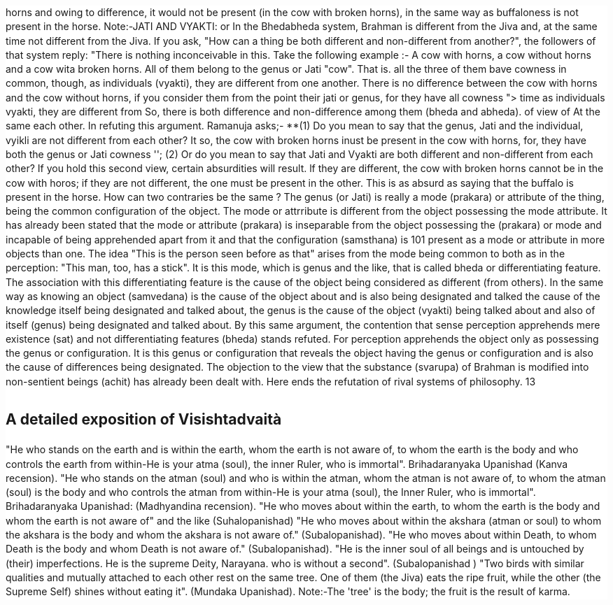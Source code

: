horns and owing to difference, it would not be present (in the cow with broken horns), in the same way as buffaloness is not present in the horse. 
Note:-JATI AND VYAKTI: 
or 
In the Bhedabheda system, Brahman is different from the Jiva and, at the same time not different from the Jiva. If you ask, "How can a thing be both different and non-different from another?", the followers of that system reply: 
"There is nothing inconceivable in this. Take the following example :- 
A cow with horns, a cow without horns and a cow wita broken horns. All of them belong to the genus or Jati "cow". That is. all the three of them bave cowness in common, though, as individuals (vyakti), they are different from one another. There is no difference between the cow with horns and the cow without horns, if you consider them from the point their jati or genus, for they have all cowness "> time as individuals vyakti, they are different from So, there is both difference and non-difference among them (bheda and abheda). 
of view of At the same 
each other. 
In refuting this argument. Ramanuja asks;- **(1) Do you mean to say that the genus, Jati and the individual, vyikli are not different from each other? It so, the cow with broken horns inust be present in the cow with horns, for, they have both the genus or Jati cowness ''; (2) Or do you mean to say that Jati and Vyakti are both different and non-different from each other? If you hold this second view, certain absurdities will result. lf they are different, the cow with broken horns cannot be in the cow with horos; if they are not different, the one must be present in the other. This is as absurd as saying that the buffalo is present in the horse. How can two contraries be the same ? 
The genus (or Jati) is really a mode (prakara) or attribute of the thing, being the common configuration of the object. The mode or attrribute is different from the object possessing the mode attribute. It has already been stated that the mode or attribute (prakara) is inseparable from the object possessing the (prakara) or mode and incapable of being apprehended apart from it and that the configuration (samsthana) is 
101 
present as a mode or attribute in more objects than one. The idea "This is the person seen before as that" arises from the mode being common to both as in the perception: "This man, too, has a stick". It is this mode, which is genus and the like, that is called bheda or differentiating feature. The association with this differentiating feature is the cause of the object being considered as different (from others). In the same way as knowing an object (samvedana) is the cause of the object about and is also 
being designated and talked the cause of the knowledge itself being designated and talked about, the genus is the cause of the object (vyakti) being talked about and also of itself (genus) being designated and talked about. By this same argument, the contention that sense perception apprehends mere existence (sat) and not differentiating features (bheda) stands refuted. For perception apprehends the object only as possessing the genus or configuration. It is this genus or configuration that reveals the object having the genus or configuration and is also the cause of differences being designated. The objection to the view that the substance (svarupa) of Brahman is modified into non-sentient beings (achit) has already been dealt with. 
Here ends the refutation of rival systems of philosophy. 
13 

## A detailed exposition of Visishtadvaità 
"He who stands on the earth and is within the earth, whom the earth is not aware of, to whom the earth is the body and who controls the earth from within-He is your atma (soul), the inner Ruler, who is immortal". Brihadaranyaka Upanishad (Kanva recension). "He who stands on the atman (soul) and who is within the atman, whom the atman is not aware of, to whom the atman (soul) is the body and who controls the atman from within-He is your atma (soul), the Inner Ruler, who is immortal". Brihadaranyaka Upanishad: (Madhyandina recension). 
"He who moves about within the earth, to whom the earth is the body and whom the earth is not aware of" and the like (Suhalopanishad) "He who moves about within the akshara (atman or soul) to whom the akshara is the body and whom the akshara is not aware of." (Subalopanishad). "He who moves about within Death, to whom Death is the body and whom Death is not aware of." (Subalopanishad). "He is the inner soul of all beings and is untouched by (their) imperfections. He is the supreme Deity, Narayana. who is without a second". (Subalopanishad ) 
"Two birds with similar qualities and mutually attached to each other rest on the same tree. One of them (the Jiva) eats the ripe fruit, while the other (the Supreme Self) shines without eating it". (Mundaka Upanishad). 
Note:-The 'tree' is the body; the fruit is the result of karma. 